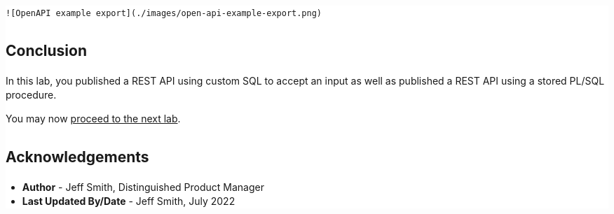     ![OpenAPI example export](./images/open-api-example-export.png)



## Conclusion

In this lab, you published a REST API using custom SQL to accept an input as well as published a REST API using a stored PL/SQL procedure.

You may now [proceed to the next lab](#next).


## Acknowledgements


 - **Author** - Jeff Smith, Distinguished Product Manager
 - **Last Updated By/Date** - Jeff Smith, July 2022



